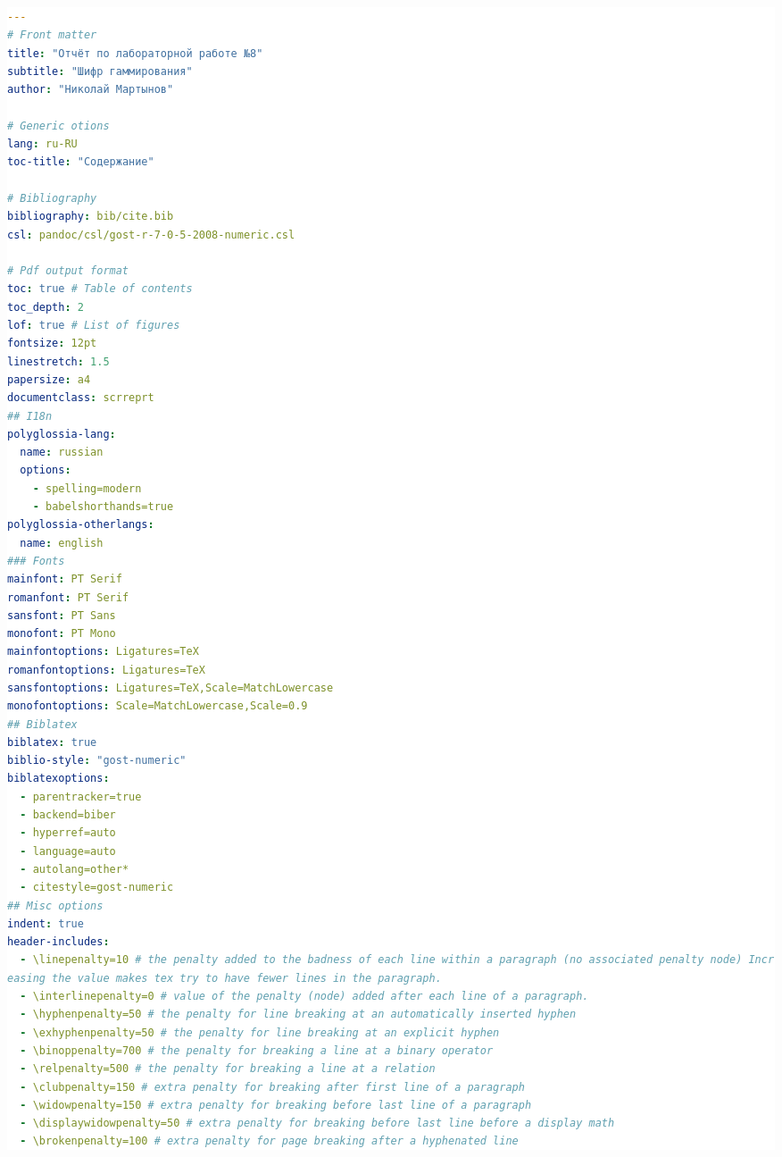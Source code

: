 ```yaml
---
# Front matter
title: "Отчёт по лабораторной работе №8"
subtitle: "Шифр гаммирования"
author: "Николай Мартынов"

# Generic otions
lang: ru-RU
toc-title: "Содержание"

# Bibliography
bibliography: bib/cite.bib
csl: pandoc/csl/gost-r-7-0-5-2008-numeric.csl

# Pdf output format
toc: true # Table of contents
toc_depth: 2
lof: true # List of figures
fontsize: 12pt
linestretch: 1.5
papersize: a4
documentclass: scrreprt
## I18n
polyglossia-lang:
  name: russian
  options:
	- spelling=modern
	- babelshorthands=true
polyglossia-otherlangs:
  name: english
### Fonts
mainfont: PT Serif
romanfont: PT Serif
sansfont: PT Sans
monofont: PT Mono
mainfontoptions: Ligatures=TeX
romanfontoptions: Ligatures=TeX
sansfontoptions: Ligatures=TeX,Scale=MatchLowercase
monofontoptions: Scale=MatchLowercase,Scale=0.9
## Biblatex
biblatex: true
biblio-style: "gost-numeric"
biblatexoptions:
  - parentracker=true
  - backend=biber
  - hyperref=auto
  - language=auto
  - autolang=other*
  - citestyle=gost-numeric
## Misc options
indent: true
header-includes:
  - \linepenalty=10 # the penalty added to the badness of each line within a paragraph (no associated penalty node) Increasing the value makes tex try to have fewer lines in the paragraph.
  - \interlinepenalty=0 # value of the penalty (node) added after each line of a paragraph.
  - \hyphenpenalty=50 # the penalty for line breaking at an automatically inserted hyphen
  - \exhyphenpenalty=50 # the penalty for line breaking at an explicit hyphen
  - \binoppenalty=700 # the penalty for breaking a line at a binary operator
  - \relpenalty=500 # the penalty for breaking a line at a relation
  - \clubpenalty=150 # extra penalty for breaking after first line of a paragraph
  - \widowpenalty=150 # extra penalty for breaking before last line of a paragraph
  - \displaywidowpenalty=50 # extra penalty for breaking before last line before a display math
  - \brokenpenalty=100 # extra penalty for page breaking after a hyphenated line
```